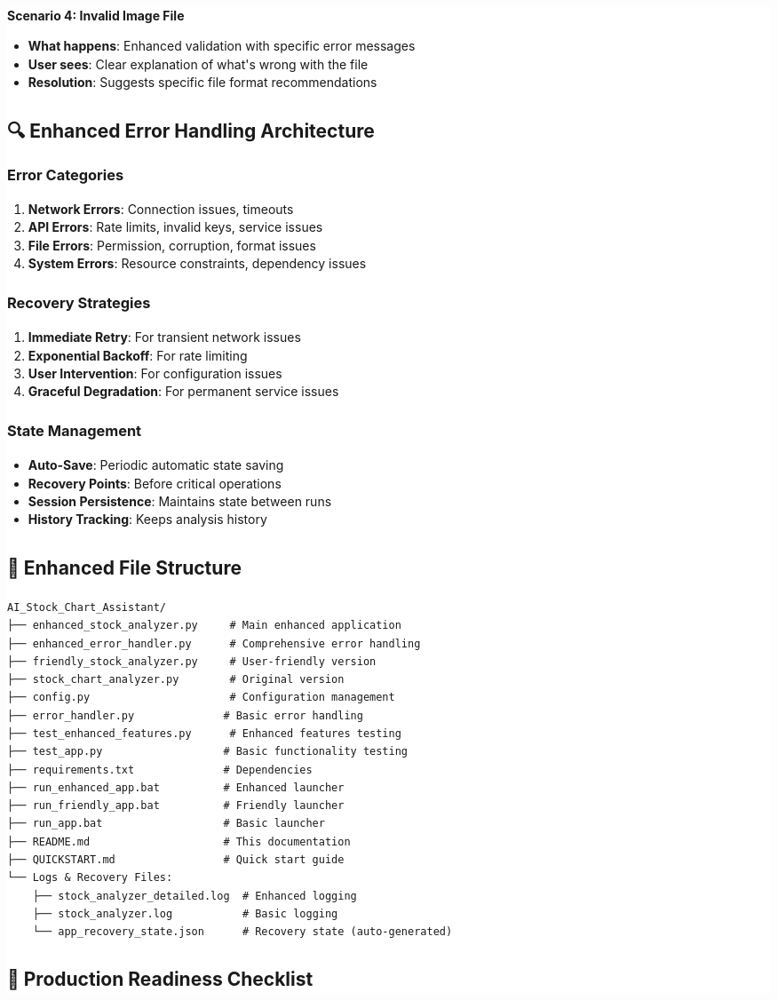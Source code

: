 **Scenario 4: Invalid Image File**
- **What happens**: Enhanced validation with specific error messages
- **User sees**: Clear explanation of what's wrong with the file
- **Resolution**: Suggests specific file format recommendations

## 🔍 Enhanced Error Handling Architecture

### Error Categories
1. **Network Errors**: Connection issues, timeouts
2. **API Errors**: Rate limits, invalid keys, service issues
3. **File Errors**: Permission, corruption, format issues
4. **System Errors**: Resource constraints, dependency issues

### Recovery Strategies
1. **Immediate Retry**: For transient network issues
2. **Exponential Backoff**: For rate limiting
3. **User Intervention**: For configuration issues
4. **Graceful Degradation**: For permanent service issues

### State Management
- **Auto-Save**: Periodic automatic state saving
- **Recovery Points**: Before critical operations
- **Session Persistence**: Maintains state between runs
- **History Tracking**: Keeps analysis history

## 📁 Enhanced File Structure

```
AI_Stock_Chart_Assistant/
├── enhanced_stock_analyzer.py     # Main enhanced application
├── enhanced_error_handler.py      # Comprehensive error handling
├── friendly_stock_analyzer.py     # User-friendly version
├── stock_chart_analyzer.py        # Original version
├── config.py                      # Configuration management
├── error_handler.py              # Basic error handling
├── test_enhanced_features.py      # Enhanced features testing
├── test_app.py                   # Basic functionality testing
├── requirements.txt              # Dependencies
├── run_enhanced_app.bat          # Enhanced launcher
├── run_friendly_app.bat          # Friendly launcher
├── run_app.bat                   # Basic launcher
├── README.md                     # This documentation
├── QUICKSTART.md                 # Quick start guide
└── Logs & Recovery Files:
    ├── stock_analyzer_detailed.log  # Enhanced logging
    ├── stock_analyzer.log           # Basic logging
    └── app_recovery_state.json      # Recovery state (auto-generated)
```

## 🎯 Production Readiness Checklist
